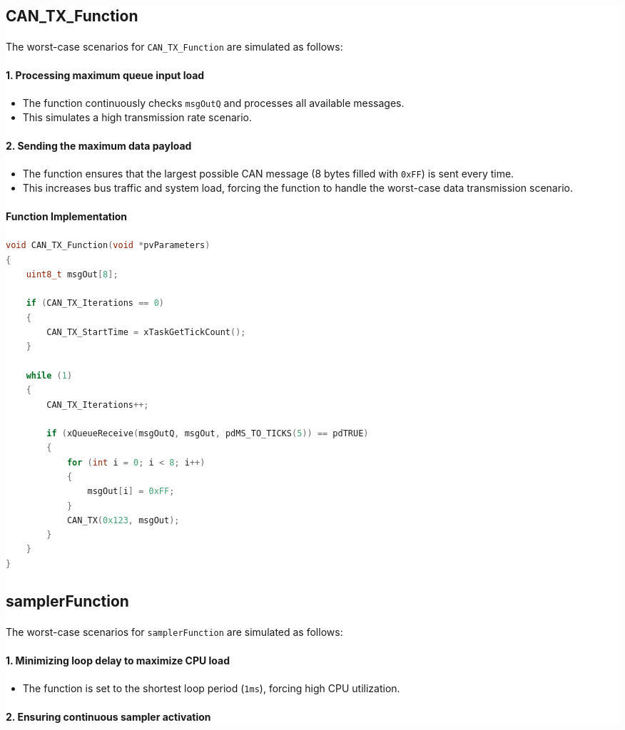 ## CAN\_TX\_Function

The worst-case scenarios for `CAN_TX_Function` are simulated as follows:

#### 1. **Processing maximum queue input load**

- The function continuously checks `msgOutQ` and processes all available messages.
- This simulates a high transmission rate scenario.

#### 2. **Sending the maximum data payload**

- The function ensures that the largest possible CAN message (8 bytes filled with `0xFF`) is sent every time.
- This increases bus traffic and system load, forcing the function to handle the worst-case data transmission scenario.


#### Function Implementation

```cpp
void CAN_TX_Function(void *pvParameters)
{
    uint8_t msgOut[8];

    if (CAN_TX_Iterations == 0)
    {
        CAN_TX_StartTime = xTaskGetTickCount();
    }

    while (1)
    {
        CAN_TX_Iterations++;

        if (xQueueReceive(msgOutQ, msgOut, pdMS_TO_TICKS(5)) == pdTRUE)
        {
            for (int i = 0; i < 8; i++)
            {
                msgOut[i] = 0xFF;
            }
            CAN_TX(0x123, msgOut);
        }
    }
}
```

## samplerFunction

The worst-case scenarios for `samplerFunction` are simulated as follows:

#### 1. **Minimizing loop delay to maximize CPU load**

- The function is set to the shortest loop period (`1ms`), forcing high CPU utilization.

#### 2. **Ensuring continuous sampler activation**
